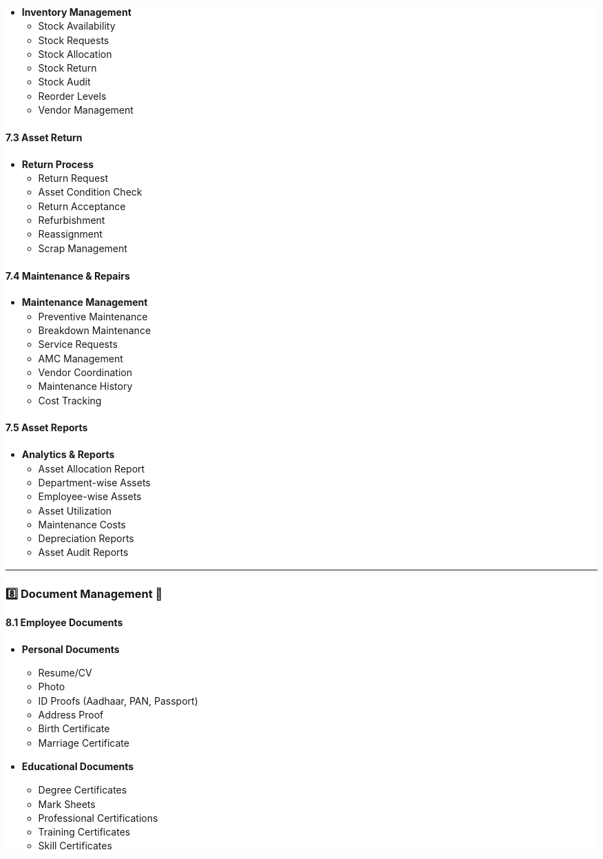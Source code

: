 - **Inventory Management**
  - Stock Availability
  - Stock Requests
  - Stock Allocation
  - Stock Return
  - Stock Audit
  - Reorder Levels
  - Vendor Management

#### 7.3 Asset Return
- **Return Process**
  - Return Request
  - Asset Condition Check
  - Return Acceptance
  - Refurbishment
  - Reassignment
  - Scrap Management

#### 7.4 Maintenance & Repairs
- **Maintenance Management**
  - Preventive Maintenance
  - Breakdown Maintenance
  - Service Requests
  - AMC Management
  - Vendor Coordination
  - Maintenance History
  - Cost Tracking

#### 7.5 Asset Reports
- **Analytics & Reports**
  - Asset Allocation Report
  - Department-wise Assets
  - Employee-wise Assets
  - Asset Utilization
  - Maintenance Costs
  - Depreciation Reports
  - Asset Audit Reports

---

### 8️⃣ **Document Management** 📄

#### 8.1 Employee Documents
- **Personal Documents**
  - Resume/CV
  - Photo
  - ID Proofs (Aadhaar, PAN, Passport)
  - Address Proof
  - Birth Certificate
  - Marriage Certificate

- **Educational Documents**
  - Degree Certificates
  - Mark Sheets
  - Professional Certifications
  - Training Certificates
  - Skill Certificates
